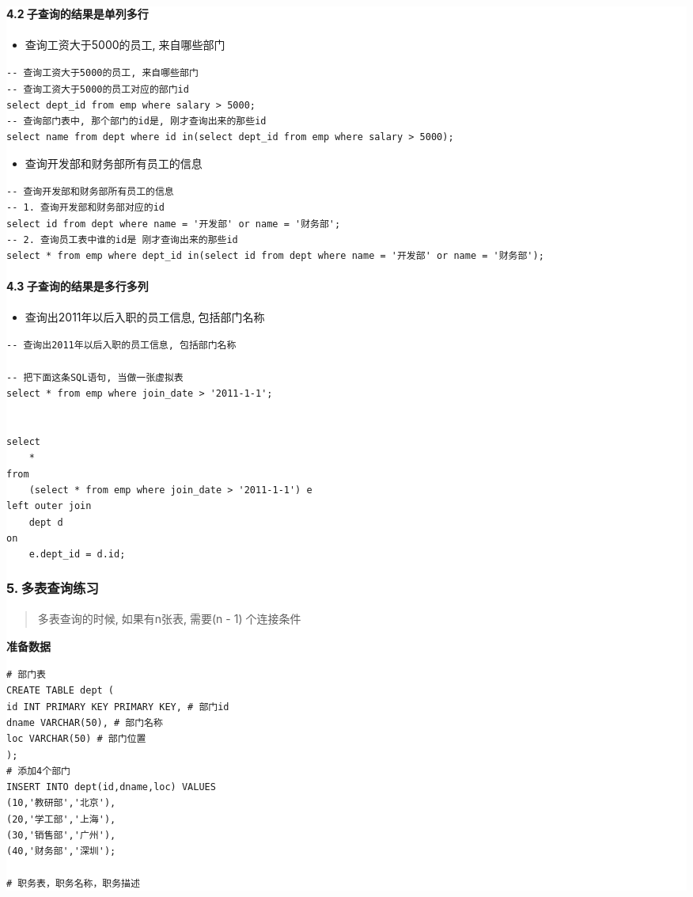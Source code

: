 

#### 4.2 子查询的结果是单列多行

- 查询工资大于5000的员工, 来自哪些部门

```mysql
-- 查询工资大于5000的员工, 来自哪些部门
-- 查询工资大于5000的员工对应的部门id
select dept_id from emp where salary > 5000;
-- 查询部门表中, 那个部门的id是, 刚才查询出来的那些id
select name from dept where id in(select dept_id from emp where salary > 5000);
```



- 查询开发部和财务部所有员工的信息

```mysql
-- 查询开发部和财务部所有员工的信息
-- 1. 查询开发部和财务部对应的id
select id from dept where name = '开发部' or name = '财务部';
-- 2. 查询员工表中谁的id是 刚才查询出来的那些id
select * from emp where dept_id in(select id from dept where name = '开发部' or name = '财务部');
```



#### 4.3 子查询的结果是多行多列

- 查询出2011年以后入职的员工信息, 包括部门名称

```mysql
-- 查询出2011年以后入职的员工信息, 包括部门名称

-- 把下面这条SQL语句, 当做一张虚拟表
select * from emp where join_date > '2011-1-1';


select 
	*
from
	(select * from emp where join_date > '2011-1-1') e
left outer join
	dept d
on
	e.dept_id = d.id;
```



### 5. 多表查询练习

> 多表查询的时候, 如果有n张表, 需要(n - 1) 个连接条件

**准备数据**

```mysql
# 部门表
CREATE TABLE dept (
id INT PRIMARY KEY PRIMARY KEY, # 部门id
dname VARCHAR(50), # 部门名称
loc VARCHAR(50) # 部门位置
);
# 添加4个部门
INSERT INTO dept(id,dname,loc) VALUES
(10,'教研部','北京'),
(20,'学工部','上海'),
(30,'销售部','广州'),
(40,'财务部','深圳');

# 职务表，职务名称，职务描述
```